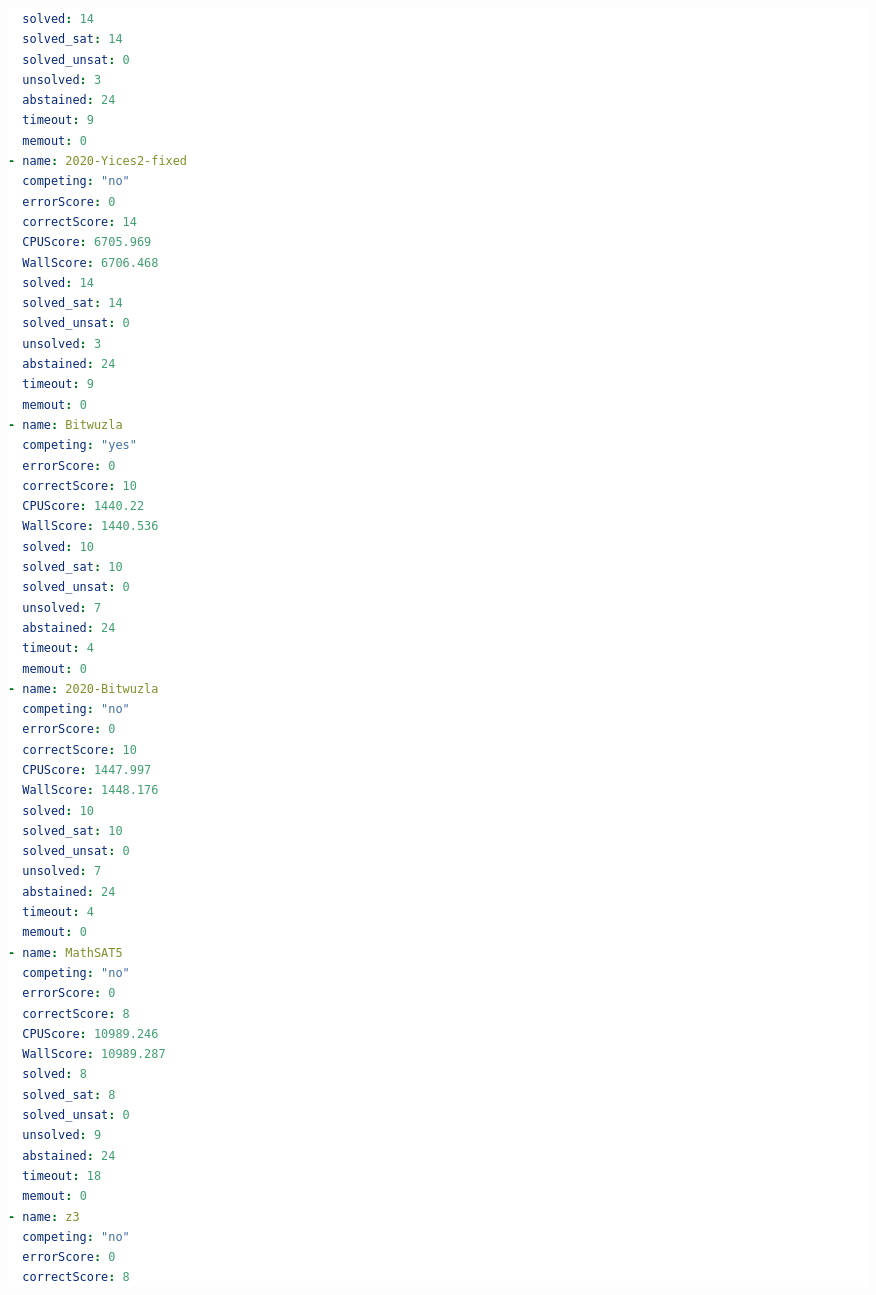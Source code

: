 ```yaml
  solved: 14
  solved_sat: 14
  solved_unsat: 0
  unsolved: 3
  abstained: 24
  timeout: 9
  memout: 0
- name: 2020-Yices2-fixed
  competing: "no"
  errorScore: 0
  correctScore: 14
  CPUScore: 6705.969
  WallScore: 6706.468
  solved: 14
  solved_sat: 14
  solved_unsat: 0
  unsolved: 3
  abstained: 24
  timeout: 9
  memout: 0
- name: Bitwuzla
  competing: "yes"
  errorScore: 0
  correctScore: 10
  CPUScore: 1440.22
  WallScore: 1440.536
  solved: 10
  solved_sat: 10
  solved_unsat: 0
  unsolved: 7
  abstained: 24
  timeout: 4
  memout: 0
- name: 2020-Bitwuzla
  competing: "no"
  errorScore: 0
  correctScore: 10
  CPUScore: 1447.997
  WallScore: 1448.176
  solved: 10
  solved_sat: 10
  solved_unsat: 0
  unsolved: 7
  abstained: 24
  timeout: 4
  memout: 0
- name: MathSAT5
  competing: "no"
  errorScore: 0
  correctScore: 8
  CPUScore: 10989.246
  WallScore: 10989.287
  solved: 8
  solved_sat: 8
  solved_unsat: 0
  unsolved: 9
  abstained: 24
  timeout: 18
  memout: 0
- name: z3
  competing: "no"
  errorScore: 0
  correctScore: 8
```